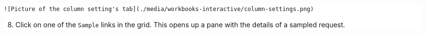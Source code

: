    ![Picture of the column setting's tab](./media/workbooks-interactive/column-settings.png)

8. Click on one of the `Sample` links in the grid. This opens up a pane with the details of a sampled request.
